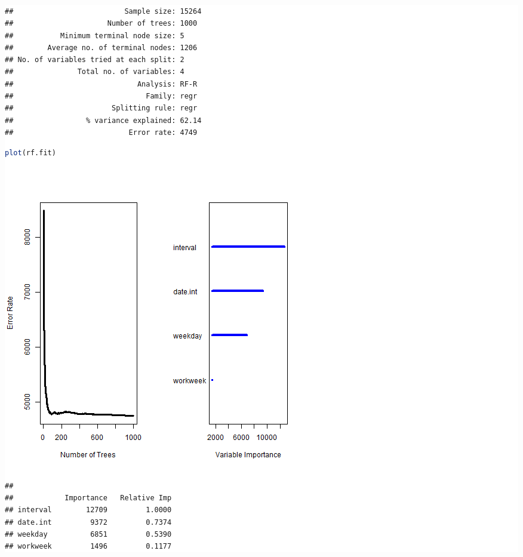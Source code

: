 ```
##                          Sample size: 15264
##                      Number of trees: 1000
##           Minimum terminal node size: 5
##        Average no. of terminal nodes: 1206
## No. of variables tried at each split: 2
##               Total no. of variables: 4
##                             Analysis: RF-R
##                               Family: regr
##                       Splitting rule: regr
##                 % variance explained: 62.14
##                           Error rate: 4749
```

```r
plot(rf.fit)
```

![plot of chunk unnamed-chunk-4](figure/unnamed-chunk-4.png) 

```
## 
##            Importance   Relative Imp
## interval        12709         1.0000
## date.int         9372         0.7374
## weekday          6851         0.5390
## workweek         1496         0.1177
```
